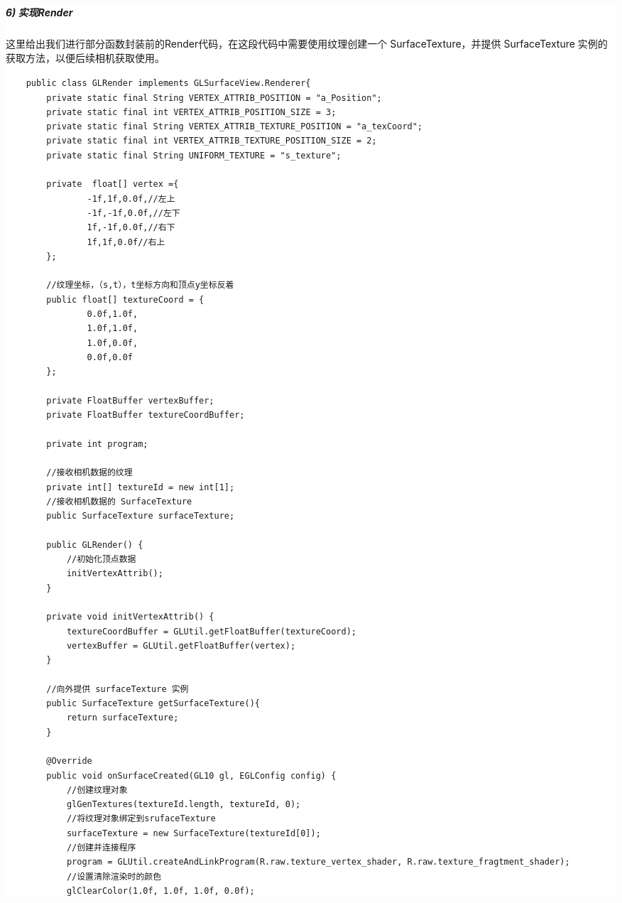 


##### 6)   实现Render

​	这里给出我们进行部分函数封装前的Render代码，在这段代码中需要使用纹理创建一个 SurfaceTexture，并提供 SurfaceTexture 实例的获取方法，以便后续相机获取使用。

```
    public class GLRender implements GLSurfaceView.Renderer{
        private static final String VERTEX_ATTRIB_POSITION = "a_Position";
        private static final int VERTEX_ATTRIB_POSITION_SIZE = 3;
        private static final String VERTEX_ATTRIB_TEXTURE_POSITION = "a_texCoord";
        private static final int VERTEX_ATTRIB_TEXTURE_POSITION_SIZE = 2;
        private static final String UNIFORM_TEXTURE = "s_texture";

        private  float[] vertex ={
                -1f,1f,0.0f,//左上
                -1f,-1f,0.0f,//左下
                1f,-1f,0.0f,//右下
                1f,1f,0.0f//右上
        };

        //纹理坐标，（s,t），t坐标方向和顶点y坐标反着
        public float[] textureCoord = {
                0.0f,1.0f,
                1.0f,1.0f,
                1.0f,0.0f,
                0.0f,0.0f
        };

        private FloatBuffer vertexBuffer;
        private FloatBuffer textureCoordBuffer;

        private int program;

        //接收相机数据的纹理
        private int[] textureId = new int[1];
        //接收相机数据的 SurfaceTexture
        public SurfaceTexture surfaceTexture;

        public GLRender() {
            //初始化顶点数据
            initVertexAttrib();
        }

        private void initVertexAttrib() {
            textureCoordBuffer = GLUtil.getFloatBuffer(textureCoord);
            vertexBuffer = GLUtil.getFloatBuffer(vertex);
        }

        //向外提供 surfaceTexture 实例
        public SurfaceTexture getSurfaceTexture(){
            return surfaceTexture;
        }

        @Override
        public void onSurfaceCreated(GL10 gl, EGLConfig config) {
            //创建纹理对象
            glGenTextures(textureId.length, textureId, 0);
            //将纹理对象绑定到srufaceTexture
            surfaceTexture = new SurfaceTexture(textureId[0]);
            //创建并连接程序
            program = GLUtil.createAndLinkProgram(R.raw.texture_vertex_shader, R.raw.texture_fragtment_shader);
            //设置清除渲染时的颜色
            glClearColor(1.0f, 1.0f, 1.0f, 0.0f);
```